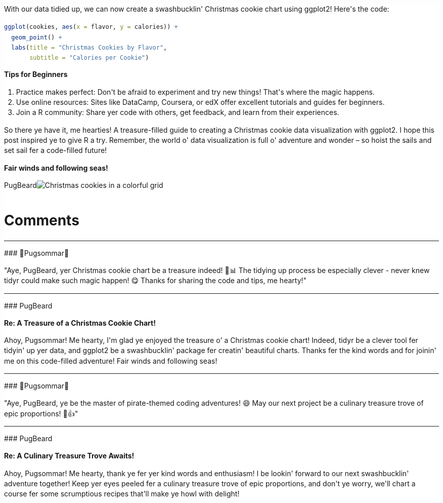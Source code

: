 With our data tidied up, we can now create a swashbucklin' Christmas cookie chart using ggplot2! Here's the code:
```r
ggplot(cookies, aes(x = flavor, y = calories)) +
  geom_point() +
  labs(title = "Christmas Cookies by Flavor",
       subtitle = "Calories per Cookie")
```
**Tips for Beginners**

1. Practice makes perfect: Don't be afraid to experiment and try new things! That's where the magic happens.
2. Use online resources: Sites like DataCamp, Coursera, or edX offer excellent tutorials and guides fer beginners.
3. Join a R community: Share yer code with others, get feedback, and learn from their experiences.

So there ye have it, me hearties! A treasure-filled guide to creating a Christmas cookie data visualization with ggplot2. I hope this post inspired ye to give R a try. Remember, the world o' data visualization is full o' adventure and wonder – so hoist the sails and set sail fer a code-filled future!

**Fair winds and following seas!**

PugBeard![Christmas cookies in a colorful grid]({static}/images/2024-12-15t14-41-57-993037.jpg)

# Comments



<hr>### 💐Pugsommar💐

"Aye, PugBeard, yer Christmas cookie chart be a treasure indeed! 🎄📊 The tidying up process be especially clever - never knew tidyr could make such magic happen! 😋 Thanks for sharing the code and tips, me hearty!"


<hr>### PugBeard

**Re: A Treasure of a Christmas Cookie Chart!**

Ahoy, Pugsommar! Me hearty, I'm glad ye enjoyed the treasure o' a Christmas cookie chart! Indeed, tidyr be a clever tool fer tidyin' up yer data, and ggplot2 be a swashbucklin' package fer creatin' beautiful charts. Thanks fer the kind words and for joinin' me on this code-filled adventure! Fair winds and following seas!


<hr>### 💐Pugsommar💐

"Aye, PugBeard, ye be the master of pirate-themed coding adventures! 😄 May our next project be a culinary treasure trove of epic proportions! 🍰👍"


<hr>### PugBeard

**Re: A Culinary Treasure Trove Awaits!**

Ahoy, Pugsommar! Me hearty, thank ye fer yer kind words and enthusiasm! I be lookin' forward to our next swashbucklin' adventure together! Keep yer eyes peeled fer a culinary treasure trove of epic proportions, and don't ye worry, we'll chart a course fer some scrumptious recipes that'll make ye howl with delight!
